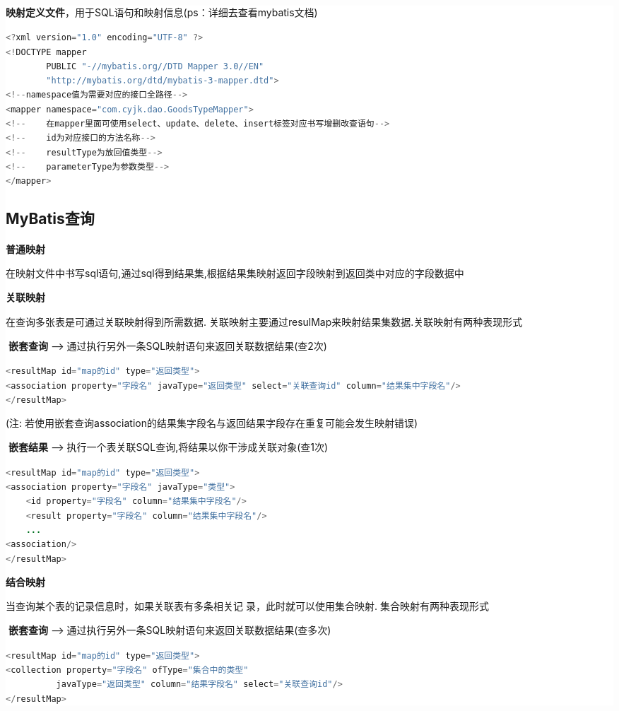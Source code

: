 **映射定义文件**，用于SQL语句和映射信息(ps：详细去查看mybatis文档)

```java
<?xml version="1.0" encoding="UTF-8" ?>
<!DOCTYPE mapper
        PUBLIC "-//mybatis.org//DTD Mapper 3.0//EN"
        "http://mybatis.org/dtd/mybatis-3-mapper.dtd">
<!--namespace值为需要对应的接口全路径-->
<mapper namespace="com.cyjk.dao.GoodsTypeMapper">
<!--    在mapper里面可使用select、update、delete、insert标签对应书写增删改查语句-->
<!--    id为对应接口的方法名称-->
<!--    resultType为放回值类型-->
<!--    parameterType为参数类型-->
</mapper>
```

## MyBatis查询

**普通映射**

在映射文件中书写sql语句,通过sql得到结果集,根据结果集映射返回字段映射到返回类中对应的字段数据中

**关联映射**

在查询多张表是可通过关联映射得到所需数据. 关联映射主要通过resulMap来映射结果集数据.关联映射有两种表现形式

​	**嵌套查询** --> 通过执行另外一条SQL映射语句来返回关联数据结果(查2次)

```java
<resultMap id="map的id" type="返回类型">
<association property="字段名" javaType="返回类型" select="关联查询id" column="结果集中字段名"/>
</resultMap>
```

(注: 若使用嵌套查询association的结果集字段名与返回结果字段存在重复可能会发生映射错误)	

​	**嵌套结果** --> 执行一个表关联SQL查询,将结果以你干涉成关联对象(查1次)

```java
<resultMap id="map的id" type="返回类型">
<association property="字段名" javaType="类型">
    <id property="字段名" column="结果集中字段名"/>
    <result property="字段名" column="结果集中字段名"/>
    ...
<association/>
</resultMap>
```

**结合映射**

当查询某个表的记录信息时，如果关联表有多条相关记 录，此时就可以使用集合映射. 集合映射有两种表现形式

​	**嵌套查询** --> 通过执行另外一条SQL映射语句来返回关联数据结果(查多次)

```java
<resultMap id="map的id" type="返回类型">
<collection property="字段名" ofType="集合中的类型"
          javaType="返回类型" column="结果字段名" select="关联查询id"/>
</resultMap>
```
